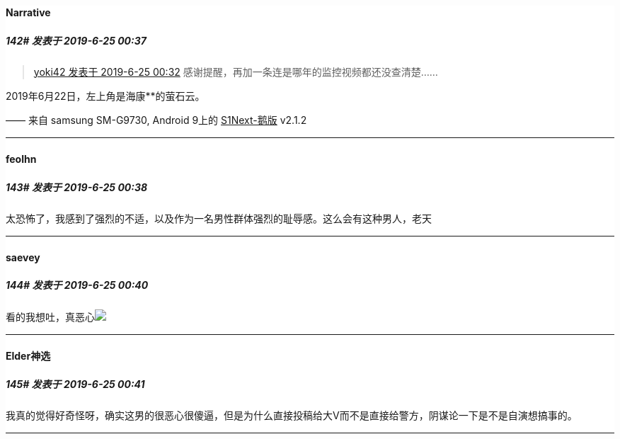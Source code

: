 ####  Narrative  
##### 142#       发表于 2019-6-25 00:37



<blockquote><a href="httphttps://bbs.saraba1st.com/2b/forum.php?mod=redirect&amp;goto=findpost&amp;pid=44262260&amp;ptid=1841907" target="_blank">yoki42 发表于 2019-6-25 00:32</a>
感谢提醒，再加一条连是哪年的监控视频都还没查清楚……</blockquote>
2019年6月22日，左上角是海康**的萤石云。

—— 来自 samsung SM-G9730, Android 9上的 [S1Next-鹅版](https://github.com/ykrank/S1-Next/releases) v2.1.2







*****

####  feolhn  
##### 143#       发表于 2019-6-25 00:38




太恐怖了，我感到了强烈的不适，以及作为一名男性群体强烈的耻辱感。这么会有这种男人，老天







*****

####  saevey  
##### 144#       发表于 2019-6-25 00:40




看的我想吐，真恶心<img src="https://static.saraba1st.com/image/smiley/face2017/001.png" referrerpolicy="no-referrer">







*****

####  Elder神选  
##### 145#       发表于 2019-6-25 00:41




我真的觉得好奇怪呀，确实这男的很恶心很傻逼，但是为什么直接投稿给大V而不是直接给警方，阴谋论一下是不是自演想搞事的。







*****
